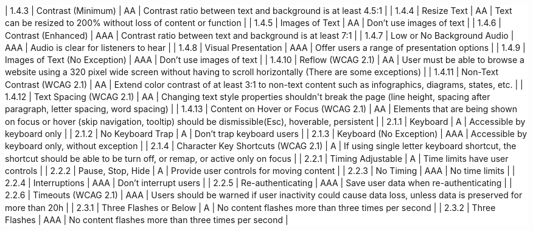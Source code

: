 | 1.4.3         | Contrast (Minimum)                                    | AA    | Contrast ratio between text and background is at least 4.5:1                                                                                                           |
| 1.4.4         | Resize Text                                           | AA    | Text can be resized to 200% without loss of content or function                                                                                                        |
| 1.4.5         | Images of Text                                        | AA    | Don’t use images of text                                                                                                                                               |
| 1.4.6         | Contrast (Enhanced)                                   | AAA   | Contrast ratio between text and background is at least 7:1                                                                                                             |
| 1.4.7         | Low or No Background Audio                            | AAA   | Audio is clear for listeners to hear                                                                                                                                   |
| 1.4.8         | Visual Presentation                                   | AAA   | Offer users a range of presentation options                                                                                                                            |
| 1.4.9         | Images of Text (No Exception)                         | AAA   | Don’t use images of text                                                                                                                                               |
| 1.4.10        | Reflow (WCAG 2.1)                                     | AA    | User must be able to browse a website using a 320 pixel wide screen without having to scroll horizontally (There are some exceptions)                                  |
| 1.4.11        | Non-Text Contrast (WCAG 2.1)                          | AA    | Extend color contrast of at least 3:1 to non-text content such as infographics, diagrams, states, etc.                                                                 |
| 1.4.12        | Text Spacing (WCAG 2.1)                               | AA    | Changing text style properties shouldn't break the page (line height, spacing after paragraph, letter spacing, word spacing)                                           |
| 1.4.13        | Content on Hover or Focus (WCAG 2.1)                  | AA    | Elements that are being shown on focus or hover (skip navigation, tooltip) should be dismissible(Esc), hoverable, persistent                                           |
| 2.1.1         | Keyboard                                              | A     | Accessible by keyboard only                                                                                                                                            |
| 2.1.2         | No Keyboard Trap                                      | A     | Don’t trap keyboard users                                                                                                                                              |
| 2.1.3         | Keyboard (No Exception)                               | AAA   | Accessible by keyboard only, without exception                                                                                                                         |
| 2.1.4         | Character Key Shortcuts (WCAG 2.1)                    | A     | If using single letter keyboard shortcut, the shortcut should be able to be turn off, or remap, or active only on focus                                                |
| 2.2.1         | Timing Adjustable                                     | A     | Time limits have user controls                                                                                                                                         |
| 2.2.2         | Pause, Stop, Hide                                     | A     | Provide user controls for moving content                                                                                                                               |
| 2.2.3         | No Timing                                             | AAA   | No time limits                                                                                                                                                         |
| 2.2.4         | Interruptions                                         | AAA   | Don’t interrupt users                                                                                                                                                  |
| 2.2.5         | Re-authenticating                                     | AAA   | Save user data when re-authenticating                                                                                                                                  |
| 2.2.6         | Timeouts (WCAG 2.1)                                   | AAA   | Users should be warned if user inactivity could cause data loss, unless data is preserved for more than 20h                                                            |
| 2.3.1         | Three Flashes or Below                                | A     | No content flashes more than three times per second                                                                                                                    |
| 2.3.2         | Three Flashes                                         | AAA   | No content flashes more than three times per second                                                                                                                    |